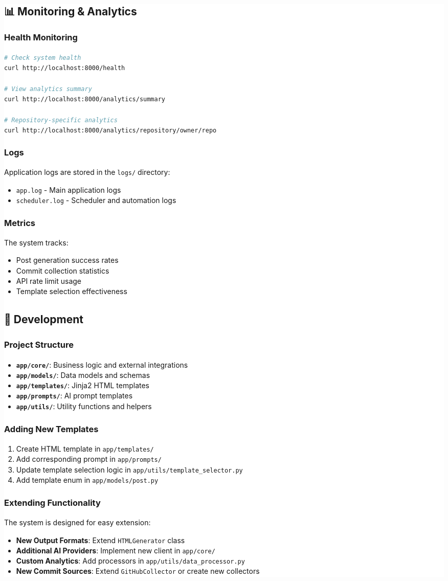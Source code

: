 ## 📊 Monitoring & Analytics

### Health Monitoring

```bash
# Check system health
curl http://localhost:8000/health

# View analytics summary
curl http://localhost:8000/analytics/summary

# Repository-specific analytics
curl http://localhost:8000/analytics/repository/owner/repo
```

### Logs

Application logs are stored in the `logs/` directory:
- `app.log` - Main application logs
- `scheduler.log` - Scheduler and automation logs

### Metrics

The system tracks:
- Post generation success rates
- Commit collection statistics
- API rate limit usage
- Template selection effectiveness

## 🔧 Development

### Project Structure

- **`app/core/`**: Business logic and external integrations
- **`app/models/`**: Data models and schemas
- **`app/templates/`**: Jinja2 HTML templates
- **`app/prompts/`**: AI prompt templates
- **`app/utils/`**: Utility functions and helpers

### Adding New Templates

1. Create HTML template in `app/templates/`
2. Add corresponding prompt in `app/prompts/`
3. Update template selection logic in `app/utils/template_selector.py`
4. Add template enum in `app/models/post.py`

### Extending Functionality

The system is designed for easy extension:

- **New Output Formats**: Extend `HTMLGenerator` class
- **Additional AI Providers**: Implement new client in `app/core/`
- **Custom Analytics**: Add processors in `app/utils/data_processor.py`
- **New Commit Sources**: Extend `GitHubCollector` or create new collectors
